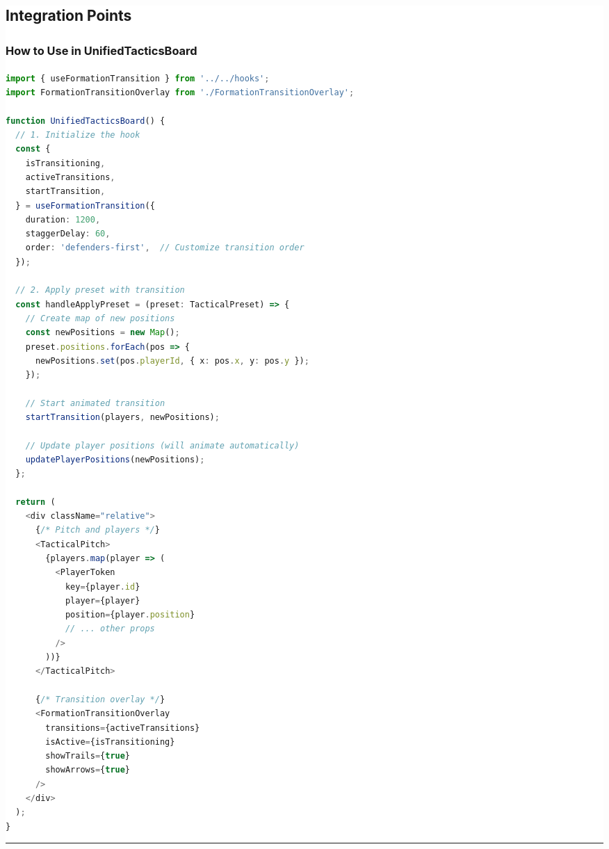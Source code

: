 
## Integration Points

### How to Use in UnifiedTacticsBoard

```typescript
import { useFormationTransition } from '../../hooks';
import FormationTransitionOverlay from './FormationTransitionOverlay';

function UnifiedTacticsBoard() {
  // 1. Initialize the hook
  const {
    isTransitioning,
    activeTransitions,
    startTransition,
  } = useFormationTransition({
    duration: 1200,
    staggerDelay: 60,
    order: 'defenders-first',  // Customize transition order
  });

  // 2. Apply preset with transition
  const handleApplyPreset = (preset: TacticalPreset) => {
    // Create map of new positions
    const newPositions = new Map();
    preset.positions.forEach(pos => {
      newPositions.set(pos.playerId, { x: pos.x, y: pos.y });
    });

    // Start animated transition
    startTransition(players, newPositions);

    // Update player positions (will animate automatically)
    updatePlayerPositions(newPositions);
  };

  return (
    <div className="relative">
      {/* Pitch and players */}
      <TacticalPitch>
        {players.map(player => (
          <PlayerToken
            key={player.id}
            player={player}
            position={player.position}
            // ... other props
          />
        ))}
      </TacticalPitch>

      {/* Transition overlay */}
      <FormationTransitionOverlay
        transitions={activeTransitions}
        isActive={isTransitioning}
        showTrails={true}
        showArrows={true}
      />
    </div>
  );
}
```

---